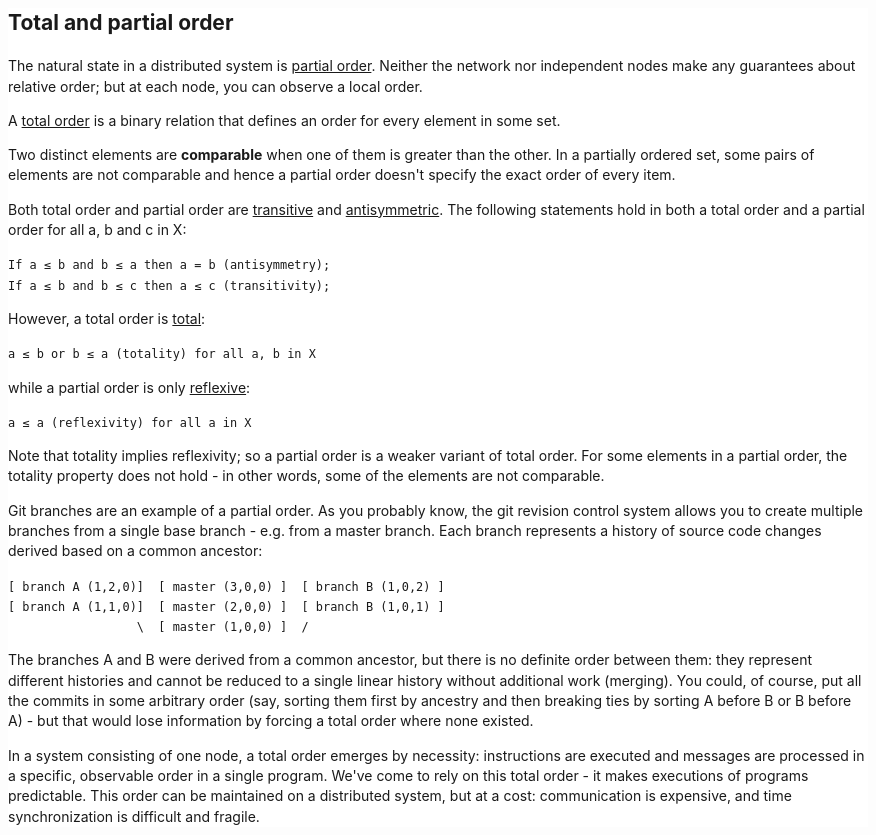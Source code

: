 ## Total and partial order

The natural state in a distributed system is [partial
order](http://en.wikipedia.org/wiki/Partially_ordered_set). Neither the network
nor independent nodes make any guarantees about relative order; but at each
node, you can observe a local order.

A [total order](http://en.wikipedia.org/wiki/Total_order) is a binary relation
that defines an order for every element in some set.

Two distinct elements are **comparable** when one of them is greater than the
other. In a partially ordered set, some pairs of elements are not comparable and
hence a partial order doesn't specify the exact order of every item.

Both total order and partial order are
[transitive](http://en.wikipedia.org/wiki/Transitive_relation) and
[antisymmetric](http://en.wikipedia.org/wiki/Antisymmetric_relation). The
following statements hold in both a total order and a partial order for all a, b
and c in X:

    If a ≤ b and b ≤ a then a = b (antisymmetry);
    If a ≤ b and b ≤ c then a ≤ c (transitivity);

However, a total order is [total](http://en.wikipedia.org/wiki/Total_relation):

    a ≤ b or b ≤ a (totality) for all a, b in X

while a partial order is only
[reflexive](http://en.wikipedia.org/wiki/Reflexive_relation):

    a ≤ a (reflexivity) for all a in X

Note that totality implies reflexivity; so a partial order is a weaker variant
of total order.
For some elements in a partial order, the totality property does not hold - in
other words, some of the elements are not comparable.

Git branches are an example of a partial order. As you probably know, the git
revision control system allows you to create multiple branches from a single
base branch - e.g. from a master branch. Each branch represents a history of
source code changes derived based on a common ancestor:

    [ branch A (1,2,0)]  [ master (3,0,0) ]  [ branch B (1,0,2) ]
    [ branch A (1,1,0)]  [ master (2,0,0) ]  [ branch B (1,0,1) ]
                      \  [ master (1,0,0) ]  /

The branches A and B were derived from a common ancestor, but there is no
definite order between them: they represent different histories and cannot be
reduced to a single linear history without additional work (merging). You could,
of course, put all the commits in some arbitrary order (say, sorting them first
by ancestry and then breaking ties by sorting A before B or B before A) - but
that would lose information by forcing a total order where none existed.

In a system consisting of one node, a total order emerges by necessity:
instructions are executed and messages are processed in a specific, observable
order in a single program. We've come to rely on this total order - it makes
executions of programs predictable. This order can be maintained on a
distributed system, but at a cost: communication is expensive, and time
synchronization is difficult and fragile.
